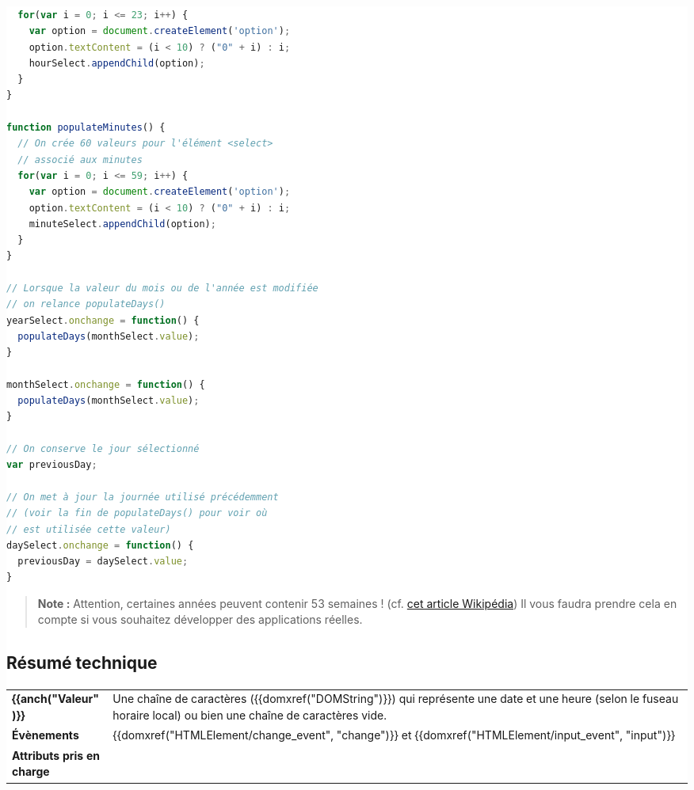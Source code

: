 ```js
  for(var i = 0; i <= 23; i++) {
    var option = document.createElement('option');
    option.textContent = (i < 10) ? ("0" + i) : i;
    hourSelect.appendChild(option);
  }
}

function populateMinutes() {
  // On crée 60 valeurs pour l'élément <select>
  // associé aux minutes
  for(var i = 0; i <= 59; i++) {
    var option = document.createElement('option');
    option.textContent = (i < 10) ? ("0" + i) : i;
    minuteSelect.appendChild(option);
  }
}

// Lorsque la valeur du mois ou de l'année est modifiée
// on relance populateDays()
yearSelect.onchange = function() {
  populateDays(monthSelect.value);
}

monthSelect.onchange = function() {
  populateDays(monthSelect.value);
}

// On conserve le jour sélectionné
var previousDay;

// On met à jour la journée utilisé précédemment
// (voir la fin de populateDays() pour voir où
// est utilisée cette valeur)
daySelect.onchange = function() {
  previousDay = daySelect.value;
}
```

> **Note :** Attention, certaines années peuvent contenir 53 semaines ! (cf. [cet article Wikipédia](https://en.wikipedia.org/wiki/ISO_week_date#Weeks_per_year)) Il vous faudra prendre cela en compte si vous souhaitez développer des applications réelles.

## Résumé technique

<table class="properties">
  <tbody>
    <tr>
      <td><strong>{{anch("Valeur")}}</strong></td>
      <td>
        Une chaîne de caractères ({{domxref("DOMString")}}) qui
        représente une date et une heure (selon le fuseau horaire local) ou bien
        une chaîne de caractères vide.
      </td>
    </tr>
    <tr>
      <td><strong>Évènements</strong></td>
      <td>
        {{domxref("HTMLElement/change_event", "change")}} et
        {{domxref("HTMLElement/input_event", "input")}}
      </td>
    </tr>
    <tr>
      <td><strong>Attributs pris en charge</strong></td>